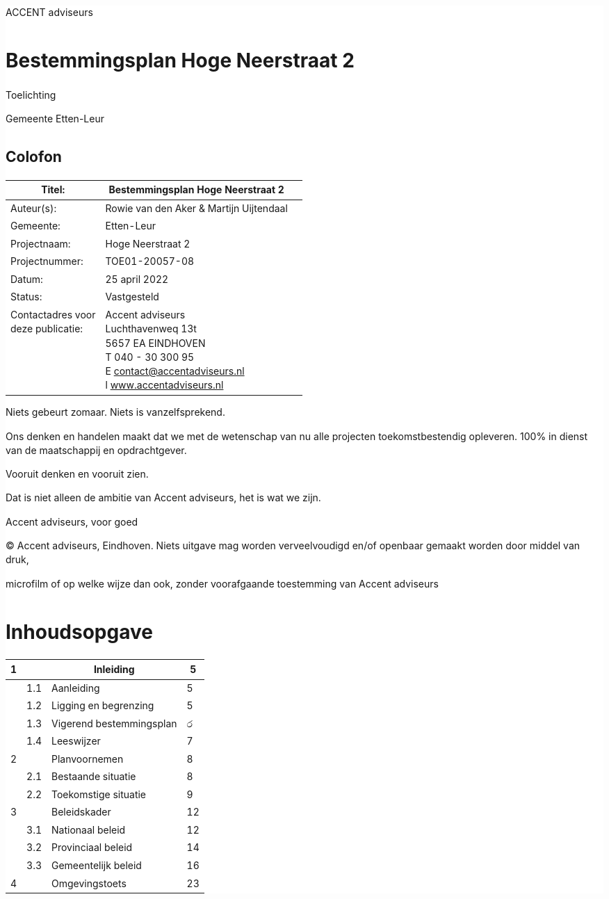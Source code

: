 ACCENT adviseurs

# Bestemmingsplan Hoge Neerstraat 2

Toelichting

Gemeente Etten-Leur

## Colofon

| Titel:                                | Bestemmingsplan Hoge Neerstraat 2                                                                                                           |  |
|---------------------------------------|---------------------------------------------------------------------------------------------------------------------------------------------|--|
| Auteur(s):                            | Rowie van den Aker & Martijn Uijtendaal                                                                                                     |  |
| Gemeente:                             | Etten-Leur                                                                                                                                  |  |
| Projectnaam:                          | Hoge Neerstraat 2                                                                                                                           |  |
| Projectnummer:                        | TOE01-20057-08                                                                                                                              |  |
| Datum:                                | 25 april 2022                                                                                                                               |  |
| Status:                               | Vastgesteld                                                                                                                                 |  |
| Contactadres voor<br>deze publicatie: | Accent adviseurs<br>Luchthavenweq 13t<br>5657 EA EINDHOVEN<br>T 040 - 30 300 95<br>E contact@accentadviseurs.nl<br>l www.accentadviseurs.nl |  |

Niets gebeurt zomaar. Niets is vanzelfsprekend.

Ons denken en handelen maakt dat we met de wetenschap van nu alle projecten toekomstbestendig opleveren. 100% in dienst van de maatschappij en opdrachtgever.

Vooruit denken en vooruit zien.

Dat is niet alleen de ambitie van Accent adviseurs, het is wat we zijn.

Accent adviseurs, voor goed

© Accent adviseurs, Eindhoven. Niets uitgave mag worden verveelvoudigd en/of openbaar gemaakt worden door middel van druk,

microfilm of op welke wijze dan ook, zonder voorafgaande toestemming van Accent adviseurs

# Inhoudsopgave

| 1 |      | Inleiding                   | 5  |
|---|------|-----------------------------|----|
|   | 1.1  | Aanleiding                  | 5  |
|   | 1.2  | Ligging en begrenzing       | 5  |
|   | 1.3  | Vigerend bestemmingsplan    | ර  |
|   | 1.4  | Leeswijzer                  | 7  |
| 2 |      | Planvoornemen               | 8  |
|   | 2.1  | Bestaande situatie          | 8  |
|   | 2.2  | Toekomstige situatie        | 9  |
| 3 |      | Beleidskader                | 12 |
|   | 3.1  | Nationaal beleid            | 12 |
|   | 3.2  | Provinciaal beleid          | 14 |
|   | 3.3  | Gemeentelijk beleid         | 16 |
| 4 |      | Omgevingstoets              | 23 |